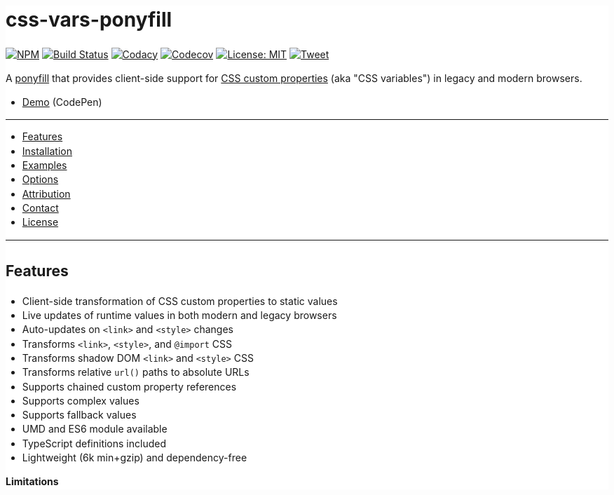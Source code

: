 # css-vars-ponyfill

[![NPM](https://img.shields.io/npm/v/css-vars-ponyfill.svg?style=flat-square)](https://www.npmjs.com/package/css-vars-ponyfill)
[![Build Status](https://img.shields.io/travis/jhildenbiddle/css-vars-ponyfill/master.svg?style=flat-square)](https://travis-ci.org/jhildenbiddle/css-vars-ponyfill)
[![Codacy](https://img.shields.io/codacy/grade/5d967da1e518489aac42d99b87088671.svg?style=flat-square)](https://www.codacy.com/app/jhildenbiddle/css-vars-ponyfill?utm_source=github.com&amp;utm_medium=referral&amp;utm_content=jhildenbiddle/css-vars-ponyfill&amp;utm_campaign=Badge_Grade)
[![Codecov](https://img.shields.io/codecov/c/github/jhildenbiddle/css-vars-ponyfill.svg?style=flat-square)](https://codecov.io/gh/jhildenbiddle/css-vars-ponyfill)
[![License: MIT](https://img.shields.io/badge/License-MIT-yellow.svg?style=flat-square)](https://github.com/jhildenbiddle/css-vars-ponyfill/blob/master/LICENSE)
[![Tweet](https://img.shields.io/twitter/url/http/shields.io.svg?style=social)](https://twitter.com/intent/tweet?url=https%3A%2F%2Fgithub.com%2Fjhildenbiddle%2Fcss-vars-ponyfill&hashtags=css,developers,frontend,javascript)

A [ponyfill](https://ponyfill.com/) that provides client-side support for [CSS custom properties](https://developer.mozilla.org/en-US/docs/Web/CSS/--*) (aka "CSS variables") in legacy and modern browsers.

- [Demo](https://codepen.io/jhildenbiddle/pen/ZxYJrR/) (CodePen)

------

- [Features](#features)
- [Installation](#installation)
- [Examples](#examples)
- [Options](#options)
- [Attribution](#attribution)
- [Contact](#contact)
- [License](#license)

------

## Features

- Client-side transformation of CSS custom properties to static values
- Live updates of runtime values in both modern and legacy browsers
- Auto-updates on `<link>` and `<style>` changes
- Transforms `<link>`, `<style>`, and `@import` CSS
- Transforms shadow DOM `<link>` and `<style>` CSS
- Transforms relative `url()` paths to absolute URLs
- Supports chained custom property references
- Supports complex values
- Supports fallback values
- UMD and ES6 module available
- TypeScript definitions included
- Lightweight (6k min+gzip) and dependency-free

**Limitations**
